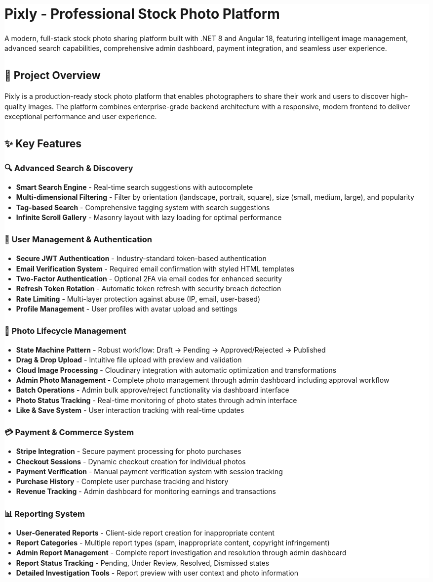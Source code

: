 # Pixly - Professional Stock Photo Platform

A modern, full-stack stock photo sharing platform built with .NET 8 and Angular 18, featuring intelligent image management, advanced search capabilities, comprehensive admin dashboard, payment integration, and seamless user experience.

## 🌟 Project Overview

Pixly is a production-ready stock photo platform that enables photographers to share their work and users to discover high-quality images. The platform combines enterprise-grade backend architecture with a responsive, modern frontend to deliver exceptional performance and user experience.

## ✨ Key Features

### 🔍 Advanced Search & Discovery
- **Smart Search Engine** - Real-time search suggestions with autocomplete
- **Multi-dimensional Filtering** - Filter by orientation (landscape, portrait, square), size (small, medium, large), and popularity
- **Tag-based Search** - Comprehensive tagging system with search suggestions
- **Infinite Scroll Gallery** - Masonry layout with lazy loading for optimal performance

### 👤 User Management & Authentication
- **Secure JWT Authentication** - Industry-standard token-based authentication
- **Email Verification System** - Required email confirmation with styled HTML templates
- **Two-Factor Authentication** - Optional 2FA via email codes for enhanced security
- **Refresh Token Rotation** - Automatic token refresh with security breach detection
- **Rate Limiting** - Multi-layer protection against abuse (IP, email, user-based)
- **Profile Management** - User profiles with avatar upload and settings

### 📸 Photo Lifecycle Management
- **State Machine Pattern** - Robust workflow: Draft → Pending → Approved/Rejected → Published
- **Drag & Drop Upload** - Intuitive file upload with preview and validation
- **Cloud Image Processing** - Cloudinary integration with automatic optimization and transformations
- **Admin Photo Management** - Complete photo management through admin dashboard including approval workflow
- **Batch Operations** - Admin bulk approve/reject functionality via dashboard interface
- **Photo Status Tracking** - Real-time monitoring of photo states through admin interface
- **Like & Save System** - User interaction tracking with real-time updates

### 💳 Payment & Commerce System
- **Stripe Integration** - Secure payment processing for photo purchases
- **Checkout Sessions** - Dynamic checkout creation for individual photos
- **Payment Verification** - Manual payment verification system with session tracking
- **Purchase History** - Complete user purchase tracking and history
- **Revenue Tracking** - Admin dashboard for monitoring earnings and transactions

### 📊 Reporting System
- **User-Generated Reports** - Client-side report creation for inappropriate content
- **Report Categories** - Multiple report types (spam, inappropriate content, copyright infringement)
- **Admin Report Management** - Complete report investigation and resolution through admin dashboard
- **Report Status Tracking** - Pending, Under Review, Resolved, Dismissed states
- **Detailed Investigation Tools** - Report preview with user context and photo information
